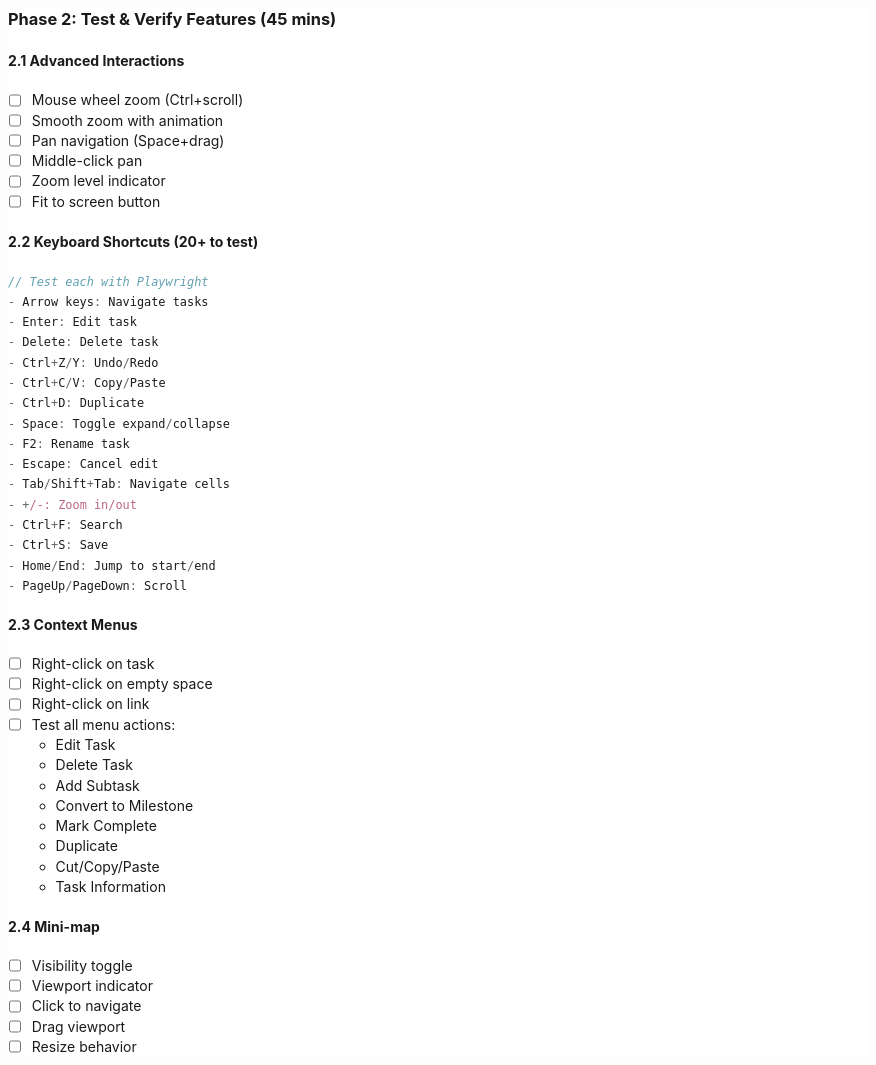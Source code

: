 ### Phase 2: Test & Verify Features (45 mins)

#### 2.1 Advanced Interactions
- [ ] Mouse wheel zoom (Ctrl+scroll)
- [ ] Smooth zoom with animation
- [ ] Pan navigation (Space+drag)
- [ ] Middle-click pan
- [ ] Zoom level indicator
- [ ] Fit to screen button

#### 2.2 Keyboard Shortcuts (20+ to test)
```javascript
// Test each with Playwright
- Arrow keys: Navigate tasks
- Enter: Edit task
- Delete: Delete task
- Ctrl+Z/Y: Undo/Redo
- Ctrl+C/V: Copy/Paste
- Ctrl+D: Duplicate
- Space: Toggle expand/collapse
- F2: Rename task
- Escape: Cancel edit
- Tab/Shift+Tab: Navigate cells
- +/-: Zoom in/out
- Ctrl+F: Search
- Ctrl+S: Save
- Home/End: Jump to start/end
- PageUp/PageDown: Scroll
```

#### 2.3 Context Menus
- [ ] Right-click on task
- [ ] Right-click on empty space
- [ ] Right-click on link
- [ ] Test all menu actions:
  - Edit Task
  - Delete Task
  - Add Subtask
  - Convert to Milestone
  - Mark Complete
  - Duplicate
  - Cut/Copy/Paste
  - Task Information

#### 2.4 Mini-map
- [ ] Visibility toggle
- [ ] Viewport indicator
- [ ] Click to navigate
- [ ] Drag viewport
- [ ] Resize behavior
